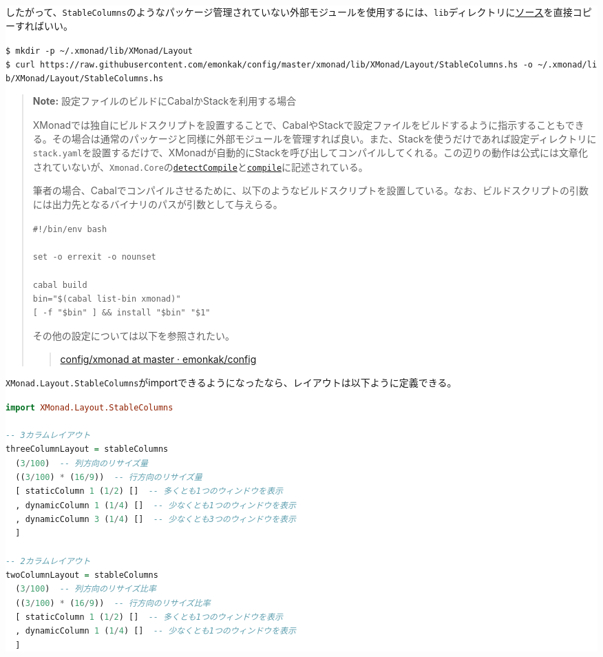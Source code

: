 したがって、`StableColumns`のようなパッケージ管理されていない外部モジュールを使用するには、`lib`ディレクトリに[ソース](https://github.com/emonkak/config/blob/master/xmonad/lib/XMonad/Layout/StableColumns.hs)を直接コピーすればいい。

```
$ mkdir -p ~/.xmonad/lib/XMonad/Layout
$ curl https://raw.githubusercontent.com/emonkak/config/master/xmonad/lib/XMonad/Layout/StableColumns.hs -o ~/.xmonad/lib/XMonad/Layout/StableColumns.hs
```

> **Note:** 設定ファイルのビルドにCabalかStackを利用する場合
>
> XMonadでは独自にビルドスクリプトを設置することで、CabalやStackで設定ファイルをビルドするように指示することもできる。その場合は通常のパッケージと同様に外部モジュールを管理すれば良い。また、Stackを使うだけであれば設定ディレクトリに`stack.yaml`を設置するだけで、XMonadが自動的にStackを呼び出してコンパイルしてくれる。この辺りの動作は公式には文章化されていないが、`Xmonad.Core`の[`detectCompile`](https://github.com/xmonad/xmonad/blob/5cdddab1f156c7470d51aee445a00823dad604c1/src/XMonad/Core.hs#L591)と[`compile`](https://github.com/xmonad/xmonad/blob/5cdddab1f156c7470d51aee445a00823dad604c1/src/XMonad/Core.hs#L652)に記述されている。
>
> 筆者の場合、Cabalでコンパイルさせるために、以下のようなビルドスクリプトを設置している。なお、ビルドスクリプトの引数には出力先となるバイナリのパスが引数として与えらる。
> 
> ```shell Cabalでコンパイルするビルドスクリプト
> #!/bin/env bash
> 
> set -o errexit -o nounset
> 
> cabal build
> bin="$(cabal list-bin xmonad)"
> [ -f "$bin" ] && install "$bin" "$1"
> ```
> 
> その他の設定については以下を参照されたい。
> 
> > [config/xmonad at master · emonkak/config](https://github.com/emonkak/config/tree/master/xmonad)

`XMonad.Layout.StableColumns`がimportできるようになったなら、レイアウトは以下ように定義できる。

```haskell StableColumnsのレイアウト定義例
import XMonad.Layout.StableColumns

-- 3カラムレイアウト
threeColumnLayout = stableColumns
  (3/100)  -- 列方向のリサイズ量
  ((3/100) * (16/9))  -- 行方向のリサイズ量
  [ staticColumn 1 (1/2) []  -- 多くとも1つのウィンドウを表示
  , dynamicColumn 1 (1/4) []  -- 少なくとも1つのウィンドウを表示
  , dynamicColumn 3 (1/4) []  -- 少なくとも3つのウィンドウを表示
  ]

-- 2カラムレイアウト
twoColumnLayout = stableColumns
  (3/100)  -- 列方向のリサイズ比率
  ((3/100) * (16/9))  -- 行方向のリサイズ比率
  [ staticColumn 1 (1/2) []  -- 多くとも1つのウィンドウを表示
  , dynamicColumn 1 (1/4) []  -- 少なくとも1つのウィンドウを表示
  ]
```
